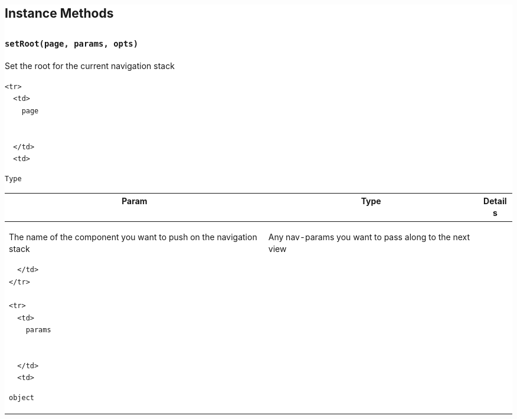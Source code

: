 








<h2><a class="anchor" name="instance-methods" href="#instance-methods"></a>Instance Methods</h2>

<div id="setRoot"></div>

<h3>
<a class="anchor" name="setRoot" href="#setRoot"></a>
<code>setRoot(page,&nbsp;params,&nbsp;opts)</code>
  

</h3>

Set the root for the current navigation stack


<table class="table param-table" style="margin:0;">
  <thead>
    <tr>
      <th>Param</th>
      <th>Type</th>
      <th>Details</th>
    </tr>
  </thead>
  <tbody>
    
    <tr>
      <td>
        page
        
        
      </td>
      <td>
        
  <code>Type</code>
      </td>
      <td>
        <p>The name of the component you want to push on the navigation stack</p>

        
      </td>
    </tr>
    
    <tr>
      <td>
        params
        
        
      </td>
      <td>
        
  <code>object</code>
      </td>
      <td>
        <p>Any nav-params you want to pass along to the next view</p>
